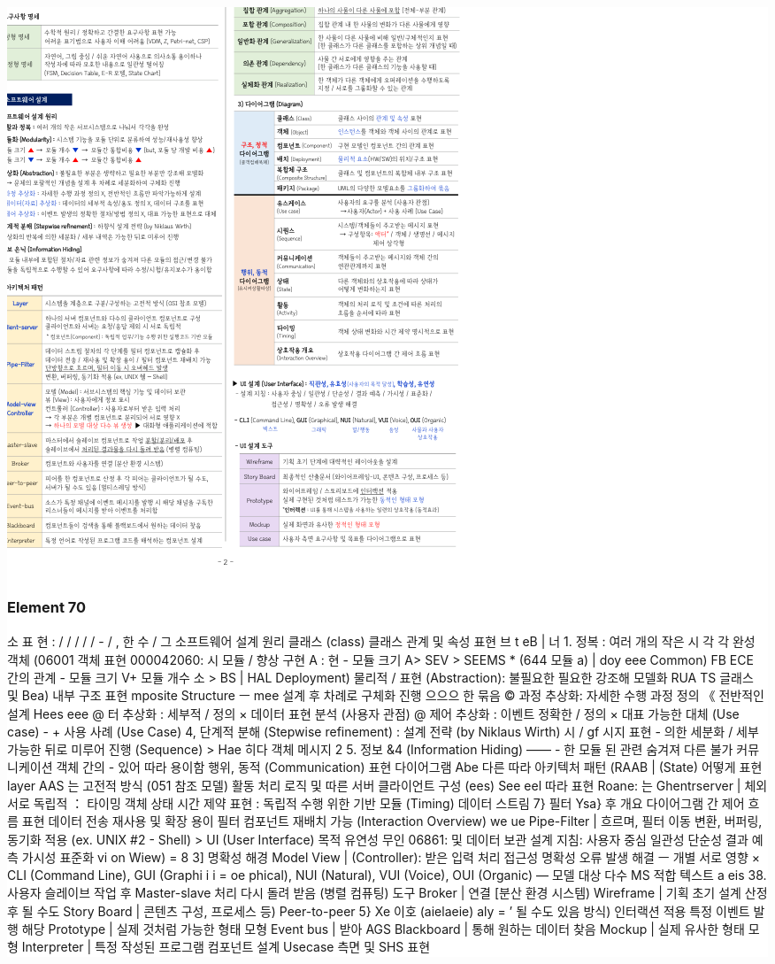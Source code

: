 ![Extracted Image](../output_images/[꿈꾸는라이언]1-6/[꿈꾸는라이언]1-6_element_70.png)


### Element 70
소 표 현 : / / / / / - / , 한 수 / 그 소프트웨어 설계 원리 클래스 (class) 클래스 관계 및 속성 표현 브 t eB | 너 1. 정복 : 여러 개의 작은 시 각 각 완성 객체 (06001 객체 표현 000042060: 시 모듈 / 향상 구현 A : 현 - 모듈 크기 A> SEV > SEEMS * (644 모듈 a) | doy eee Common) FB ECE 간의 관계 - 모듈 크기 V+ 모듈 개수 소 > BS | HAL Deployment) 물리적 / 표현 (Abstraction): 불필요한 필요한 강조해 모델화 RUA TS 글래스 및 Bea) 내부 구조 표현 mposite Structure ㅡ mee 설계 후 차례로 구체화 진행 으으으 한 묶음 © 과정 추상화: 자세한 수행 과정 정의 《 전반적인 설계 Hees eee @ 터 추상화 : 세부적 / 정의 × 데이터 표현 분석 (사용자 관점) @ 제어 추상화 : 이벤트 정확한 / 정의 × 대표 가능한 대체 (Use case) - + 사용 사례 (Use Case) 4, 단계적 분해 (Stepwise refinement) : 설계 전략 (by Niklaus Wirth) 시 / gf 시지 표현 - 의한 세분화 / 세부 가능한 뒤로 미루어 진행 (Sequence) > Hae 히다 객체 메시지 2 5. 정보 &4 (Information Hiding) —— - 한 모듈 된 관련 숨겨져 다른 불가 커뮤니케이션 객체 간의 - 있어 따라 용이함 행위, 동적 (Communication) 표현 다이어그램 Abe 다른 따라 아키텍처 패턴 (RAAB | (State) 어떻게 표현 layer AAS 는 고전적 방식 (051 참조 모델) 활동 처리 로직 및 따른 서버 클라이언트 구성 (ees) See eel 따라 표현 Roane: 는 Ghentrserver | 체외 서로 독립적 ： 타이밍 객체 상태 시간 제약 표현 : 독립적 수행 위한 기반 모듈 (Timing) 데이터 스트림 7} 필터 Ysa} 후 개요 다이어그램 간 제어 흐름 표현 데이터 전송 재사용 및 확장 용이 필터 컴포넌트 재배치 가능 (Interaction Overview) we ue Pipe-Filter | 흐르며, 필터 이동 변환, 버퍼링, 동기화 적용 (ex. UNIX #2 - Shell) > UI (User Interface) 목적 유연성 무인 06861: 및 데이터 보관 설계 지침: 사용자 중심 일관성 단순성 결과 예측 가시성 표준화 vi on Wiew) = 8 3] 명확성 해경 Model View | (Controller): 받은 입력 처리 접근성 명확성 오류 발생 해결 ㅡ 개별 서로 영향 × CLI (Command Line), GUI (Graphi i i = oe phical), NUI (Natural), VUI (Voice), OUI (Organic) — 모델 대상 다수 MS 적합 텍스트 a eis 38. 사용자 슬레이브 작업 후 Master-slave 처리 다시 돌려 받음 (병렬 컴퓨팅) 도구 Broker | 연결 [분산 환경 시스템) Wireframe | 기획 초기 설계 산정 후 될 수도 Story Board | 콘텐츠 구성, 프로세스 등) Peer-to-peer 5} Xe 이호 (aielaeie) aly = ’ 될 수도 있음 방식) 인터랙션 적용 특정 이벤트 발행 해당 Prototype | 실제 것처럼 가능한 형태 모형 Event bus | 받아 AGS Blackboard | 통해 원하는 데이터 찾음 Mockup | 실제 유사한 형태 모형 Interpreter | 특정 작성된 프로그램 컴포넌트 설계 Usecase 측면 및 SHS 표현
